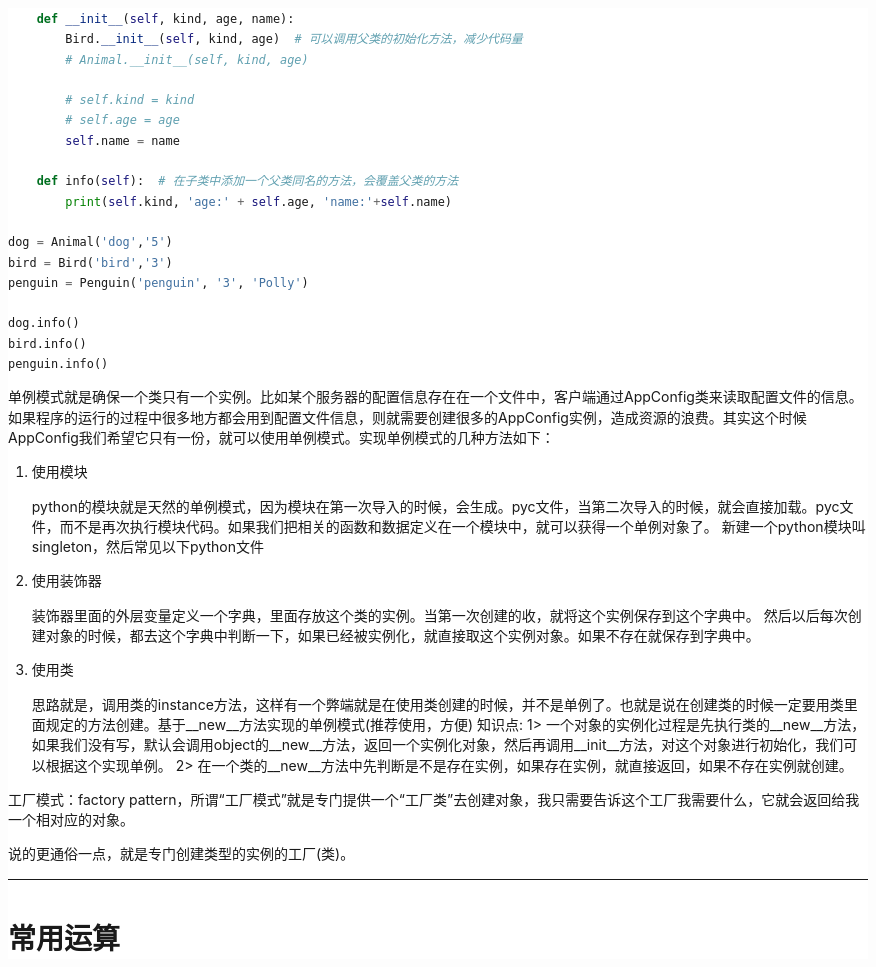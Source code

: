 ```python
    def __init__(self, kind, age, name):
        Bird.__init__(self, kind, age)  # 可以调用父类的初始化方法，减少代码量
        # Animal.__init__(self, kind, age)

        # self.kind = kind
        # self.age = age
        self.name = name

    def info(self):  # 在子类中添加一个父类同名的方法，会覆盖父类的方法
        print(self.kind, 'age:' + self.age, 'name:'+self.name)

dog = Animal('dog','5')
bird = Bird('bird','3')
penguin = Penguin('penguin', '3', 'Polly')

dog.info()
bird.info()
penguin.info()
```



​	单例模式就是确保一个类只有一个实例。比如某个服务器的配置信息存在在一个文件中，客户端通过AppConfig类来读取配置文件的信息。如果程序的运行的过程中很多地方都会用到配置文件信息，则就需要创建很多的AppConfig实例，造成资源的浪费。其实这个时候AppConfig我们希望它只有一份，就可以使用单例模式。实现单例模式的几种方法如下：

1. 使用模块

   python的模块就是天然的单例模式，因为模块在第一次导入的时候，会生成。pyc文件，当第二次导入的时候，就会直接加载。pyc文件，而不是再次执行模块代码。如果我们把相关的函数和数据定义在一个模块中，就可以获得一个单例对象了。
    新建一个python模块叫singleton，然后常见以下python文件

2. 使用装饰器

   装饰器里面的外层变量定义一个字典，里面存放这个类的实例。当第一次创建的收，就将这个实例保存到这个字典中。
   然后以后每次创建对象的时候，都去这个字典中判断一下，如果已经被实例化，就直接取这个实例对象。如果不存在就保存到字典中。

3. 使用类

   思路就是，调用类的instance方法，这样有一个弊端就是在使用类创建的时候，并不是单例了。也就是说在创建类的时候一定要用类里面规定的方法创建。基于\_\_new\_\_方法实现的单例模式(推荐使用，方便)
    知识点:
    1> 一个对象的实例化过程是先执行类的__new__方法，如果我们没有写，默认会调用object的__new__方法，返回一个实例化对象，然后再调用__init__方法，对这个对象进行初始化，我们可以根据这个实现单例。
    2> 在一个类的__new__方法中先判断是不是存在实例，如果存在实例，就直接返回，如果不存在实例就创建。



工厂模式：factory pattern，所谓“工厂模式”就是专门提供一个“工厂类”去创建对象，我只需要告诉这个工厂我需要什么，它就会返回给我一个相对应的对象。

说的更通俗一点，就是专门创建类型的实例的工厂(类)。





---

# 常用运算
